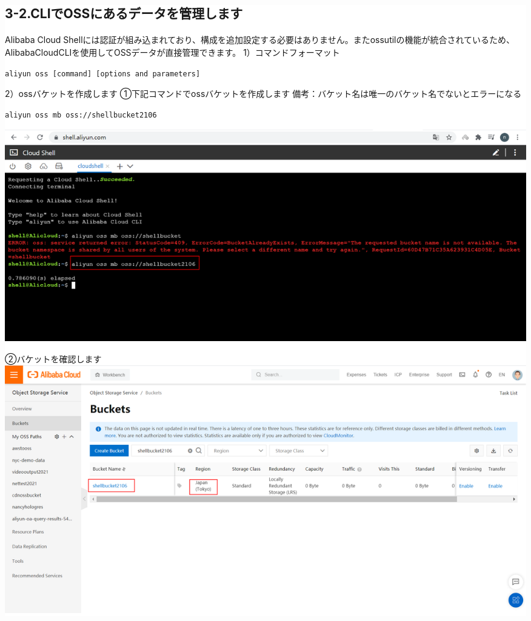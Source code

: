 
## 3-2.CLIでOSSにあるデータを管理します
Alibaba Cloud Shellには認証が組み込まれており、構成を追加設定する必要はありません。またossutilの機能が統合されているため、AlibabaCloudCLIを使用してOSSデータが直接管理できます。
1）コマンドフォーマット
```
aliyun oss [command] [options and parameters]
```
2）ossバケットを作成します
①下記コマンドでossバケットを作成します
備考：バケット名は唯一のバケット名でないとエラーになる
```
aliyun oss mb oss://shellbucket2106
```
![oss bucket](https://raw.githubusercontent.com/sbopsv/cloud-tech/master/content/developer-tools/developer-tools_images_02/21_cli_oss_bucket_01.png "oss bucket 01")

②バケットを確認します
![oss bucket](https://raw.githubusercontent.com/sbopsv/cloud-tech/master/content/developer-tools/developer-tools_images_02/21_cli_oss_bucket_02.png "oss bucket 02")

